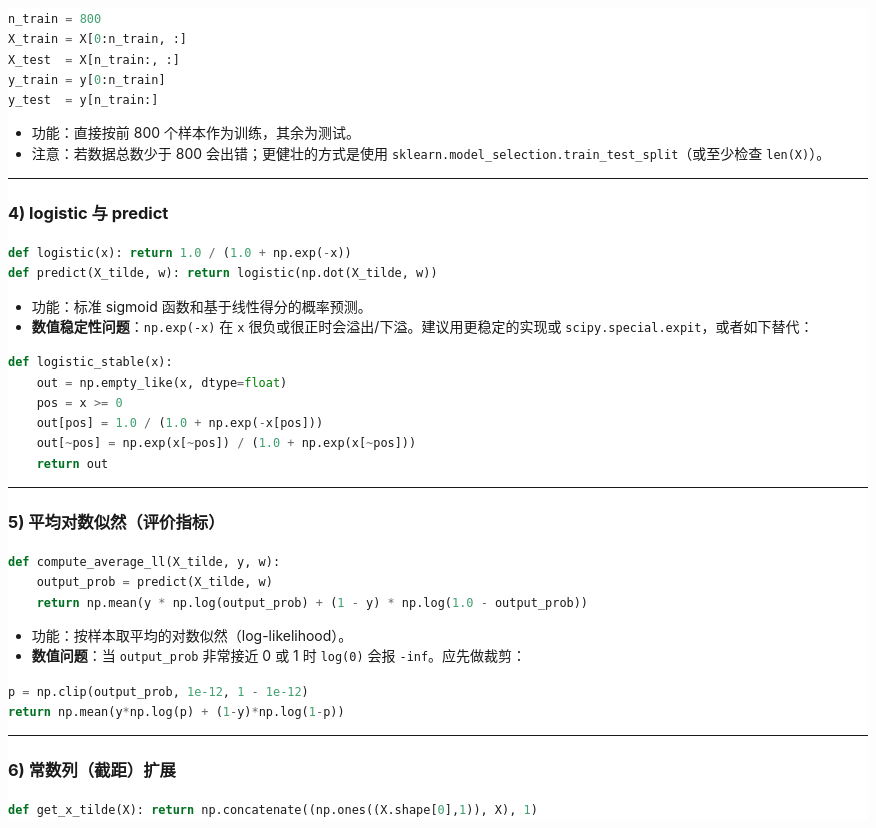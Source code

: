 ```py
n_train = 800
X_train = X[0:n_train, :]
X_test  = X[n_train:, :]
y_train = y[0:n_train]
y_test  = y[n_train:]
```

* 功能：直接按前 800 个样本作为训练，其余为测试。
* 注意：若数据总数少于 800 会出错；更健壮的方式是使用 `sklearn.model_selection.train_test_split`（或至少检查 `len(X)`）。

---

### 4) logistic 与 predict

```py
def logistic(x): return 1.0 / (1.0 + np.exp(-x))
def predict(X_tilde, w): return logistic(np.dot(X_tilde, w))
```

* 功能：标准 sigmoid 函数和基于线性得分的概率预测。
* **数值稳定性问题**：`np.exp(-x)` 在 `x` 很负或很正时会溢出/下溢。建议用更稳定的实现或 `scipy.special.expit`，或者如下替代：

```py
def logistic_stable(x):
    out = np.empty_like(x, dtype=float)
    pos = x >= 0
    out[pos] = 1.0 / (1.0 + np.exp(-x[pos]))
    out[~pos] = np.exp(x[~pos]) / (1.0 + np.exp(x[~pos]))
    return out
```

---

### 5) 平均对数似然（评价指标）

```py
def compute_average_ll(X_tilde, y, w):
    output_prob = predict(X_tilde, w)
    return np.mean(y * np.log(output_prob) + (1 - y) * np.log(1.0 - output_prob))
```

* 功能：按样本取平均的对数似然（log-likelihood）。
* **数值问题**：当 `output_prob` 非常接近 0 或 1 时 `log(0)` 会报 `-inf`。应先做裁剪：

```py
p = np.clip(output_prob, 1e-12, 1 - 1e-12)
return np.mean(y*np.log(p) + (1-y)*np.log(1-p))
```

---

### 6) 常数列（截距）扩展

```py
def get_x_tilde(X): return np.concatenate((np.ones((X.shape[0],1)), X), 1)
```
